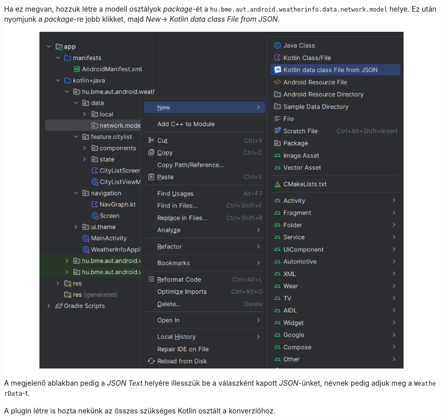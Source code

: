 Ha ez megvan, hozzuk létre a modell osztályok *package*-ét a `hu.bme.aut.android.weatherinfo.data.network.model` helye. Ez után nyomjunk a *package*-re jobb klikket, majd *New*-> *Kotlin data class File from JSON*.

<p align="center">
<img src="./assets/jsontokotlin.png" width="720">
</p>

A megjelenő ablakban pedig a *JSON Text* helyére illesszük be a válaszként kapott *JSON*-ünket, névnek pedig adjuk meg a `WeatherData`-t.

A plugin létre is hozta nekünk az összes szükséges Kotlin osztált a konverzióhoz.

